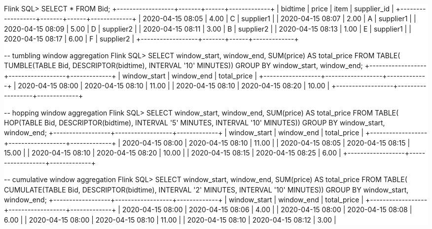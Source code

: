 Flink SQL> SELECT * FROM Bid;
+------------------+-------+------+-------------+
|          bidtime | price | item | supplier_id |
+------------------+-------+------+-------------+
| 2020-04-15 08:05 | 4.00  | C    | supplier1   |
| 2020-04-15 08:07 | 2.00  | A    | supplier1   |
| 2020-04-15 08:09 | 5.00  | D    | supplier2   |
| 2020-04-15 08:11 | 3.00  | B    | supplier2   |
| 2020-04-15 08:13 | 1.00  | E    | supplier1   |
| 2020-04-15 08:17 | 6.00  | F    | supplier2   |
+------------------+-------+------+-------------+

-- tumbling window aggregation
Flink SQL> SELECT window_start, window_end, SUM(price) AS total_price
  FROM TABLE(
    TUMBLE(TABLE Bid, DESCRIPTOR(bidtime), INTERVAL '10' MINUTES))
  GROUP BY window_start, window_end;
+------------------+------------------+-------------+
|     window_start |       window_end | total_price |
+------------------+------------------+-------------+
| 2020-04-15 08:00 | 2020-04-15 08:10 |       11.00 |
| 2020-04-15 08:10 | 2020-04-15 08:20 |       10.00 |
+------------------+------------------+-------------+

-- hopping window aggregation
Flink SQL> SELECT window_start, window_end, SUM(price) AS total_price
  FROM TABLE(
    HOP(TABLE Bid, DESCRIPTOR(bidtime), INTERVAL '5' MINUTES, INTERVAL '10' MINUTES))
  GROUP BY window_start, window_end;
+------------------+------------------+-------------+
|     window_start |       window_end | total_price |
+------------------+------------------+-------------+
| 2020-04-15 08:00 | 2020-04-15 08:10 |       11.00 |
| 2020-04-15 08:05 | 2020-04-15 08:15 |       15.00 |
| 2020-04-15 08:10 | 2020-04-15 08:20 |       10.00 |
| 2020-04-15 08:15 | 2020-04-15 08:25 |        6.00 |
+------------------+------------------+-------------+

-- cumulative window aggregation
Flink SQL> SELECT window_start, window_end, SUM(price) AS total_price
  FROM TABLE(
    CUMULATE(TABLE Bid, DESCRIPTOR(bidtime), INTERVAL '2' MINUTES, INTERVAL '10' MINUTES))
  GROUP BY window_start, window_end;
+------------------+------------------+-------------+
|     window_start |       window_end | total_price |
+------------------+------------------+-------------+
| 2020-04-15 08:00 | 2020-04-15 08:06 |        4.00 |
| 2020-04-15 08:00 | 2020-04-15 08:08 |        6.00 |
| 2020-04-15 08:00 | 2020-04-15 08:10 |       11.00 |
| 2020-04-15 08:10 | 2020-04-15 08:12 |        3.00 |
